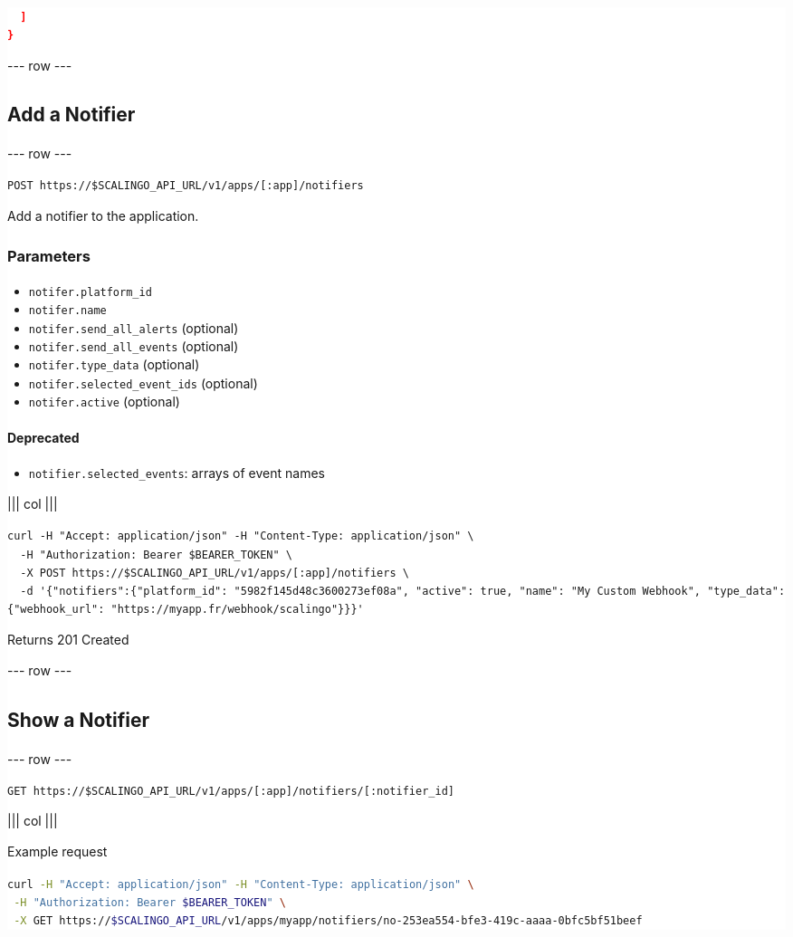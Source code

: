 ```json
  ]
}
```

--- row ---

## Add a Notifier

--- row ---

`POST https://$SCALINGO_API_URL/v1/apps/[:app]/notifiers`

Add a notifier to the application.

### Parameters

* `notifer.platform_id`
* `notifer.name`
* `notifer.send_all_alerts` (optional)
* `notifer.send_all_events` (optional)
* `notifer.type_data` (optional)
* `notifer.selected_event_ids` (optional)
* `notifer.active` (optional)

#### Deprecated

* `notifier.selected_events`: arrays of event names

||| col |||

```shell
curl -H "Accept: application/json" -H "Content-Type: application/json" \
  -H "Authorization: Bearer $BEARER_TOKEN" \
  -X POST https://$SCALINGO_API_URL/v1/apps/[:app]/notifiers \
  -d '{"notifiers":{"platform_id": "5982f145d48c3600273ef08a", "active": true, "name": "My Custom Webhook", "type_data": {"webhook_url": "https://myapp.fr/webhook/scalingo"}}}'
```

Returns 201 Created

--- row ---

## Show a Notifier

--- row ---

`GET https://$SCALINGO_API_URL/v1/apps/[:app]/notifiers/[:notifier_id]`

||| col |||

Example request

```sh
curl -H "Accept: application/json" -H "Content-Type: application/json" \
 -H "Authorization: Bearer $BEARER_TOKEN" \
 -X GET https://$SCALINGO_API_URL/v1/apps/myapp/notifiers/no-253ea554-bfe3-419c-aaaa-0bfc5bf51beef
```
